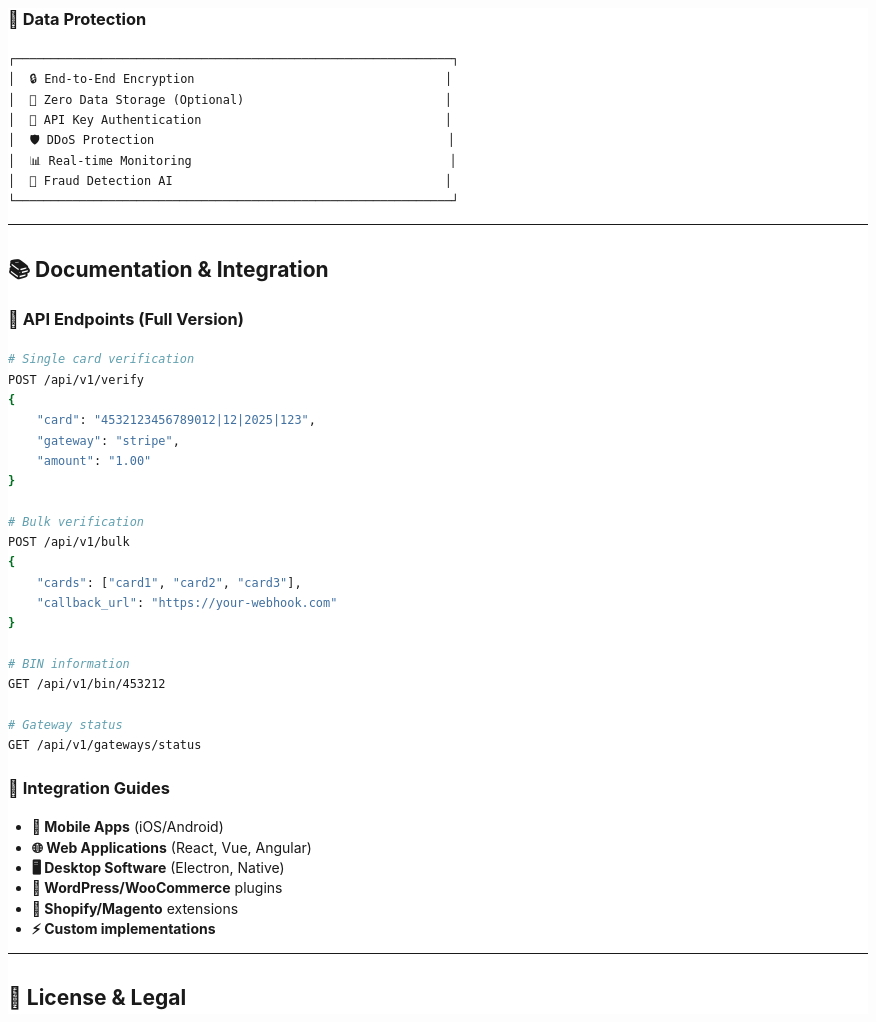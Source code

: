 ### 🔐 **Data Protection**
```
┌─────────────────────────────────────────────────────────────┐
│  🔒 End-to-End Encryption                                   │
│  🚫 Zero Data Storage (Optional)                            │
│  🔑 API Key Authentication                                  │
│  🛡️ DDoS Protection                                         │
│  📊 Real-time Monitoring                                    │
│  🚨 Fraud Detection AI                                      │
└─────────────────────────────────────────────────────────────┘
```

---

## 📚 Documentation & Integration

### 🔗 **API Endpoints** (Full Version)
```bash
# Single card verification
POST /api/v1/verify
{
    "card": "4532123456789012|12|2025|123",
    "gateway": "stripe",
    "amount": "1.00"
}

# Bulk verification
POST /api/v1/bulk
{
    "cards": ["card1", "card2", "card3"],
    "callback_url": "https://your-webhook.com"
}

# BIN information
GET /api/v1/bin/453212

# Gateway status
GET /api/v1/gateways/status
```

### 📖 **Integration Guides**
- **📱 Mobile Apps** (iOS/Android)
- **🌐 Web Applications** (React, Vue, Angular)
- **🖥️ Desktop Software** (Electron, Native)
- **🔌 WordPress/WooCommerce** plugins
- **🛒 Shopify/Magento** extensions
- **⚡ Custom implementations**

---

## 📄 License & Legal
